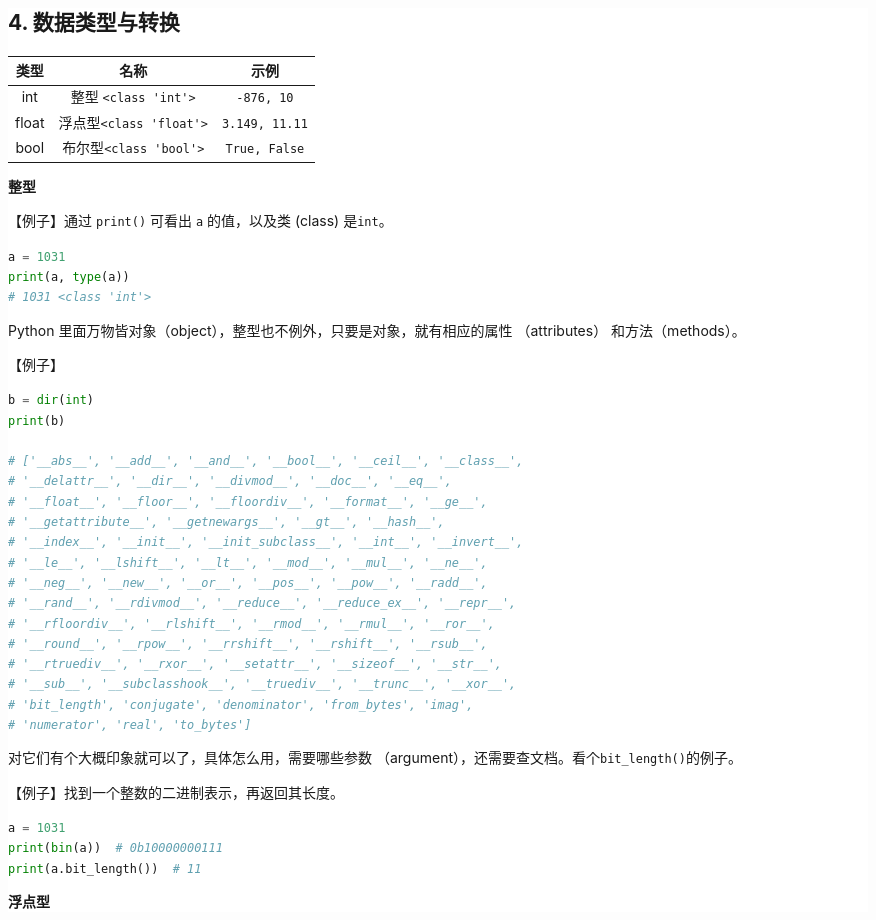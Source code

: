 


## 4. 数据类型与转换


类型 | 名称 | 示例
:---:|:---:|:---:
int | 整型 `<class 'int'>`| `-876, 10`
float | 浮点型`<class 'float'>`| `3.149, 11.11`
bool | 布尔型`<class 'bool'>` | `True, False`

<b>整型</b>

【例子】通过 `print()` 可看出 `a` 的值，以及类 (class) 是`int`。
```python
a = 1031
print(a, type(a))
# 1031 <class 'int'>
```


Python 里面万物皆对象（object），整型也不例外，只要是对象，就有相应的属性 （attributes） 和方法（methods）。

【例子】
```python
b = dir(int)
print(b)

# ['__abs__', '__add__', '__and__', '__bool__', '__ceil__', '__class__',
# '__delattr__', '__dir__', '__divmod__', '__doc__', '__eq__',
# '__float__', '__floor__', '__floordiv__', '__format__', '__ge__',
# '__getattribute__', '__getnewargs__', '__gt__', '__hash__',
# '__index__', '__init__', '__init_subclass__', '__int__', '__invert__',
# '__le__', '__lshift__', '__lt__', '__mod__', '__mul__', '__ne__',
# '__neg__', '__new__', '__or__', '__pos__', '__pow__', '__radd__',
# '__rand__', '__rdivmod__', '__reduce__', '__reduce_ex__', '__repr__',
# '__rfloordiv__', '__rlshift__', '__rmod__', '__rmul__', '__ror__',
# '__round__', '__rpow__', '__rrshift__', '__rshift__', '__rsub__',
# '__rtruediv__', '__rxor__', '__setattr__', '__sizeof__', '__str__',
# '__sub__', '__subclasshook__', '__truediv__', '__trunc__', '__xor__',
# 'bit_length', 'conjugate', 'denominator', 'from_bytes', 'imag',
# 'numerator', 'real', 'to_bytes']
```

对它们有个大概印象就可以了，具体怎么用，需要哪些参数 （argument），还需要查文档。看个`bit_length()`的例子。

【例子】找到一个整数的二进制表示，再返回其长度。

```python
a = 1031
print(bin(a))  # 0b10000000111
print(a.bit_length())  # 11
```


<b>浮点型</b>
